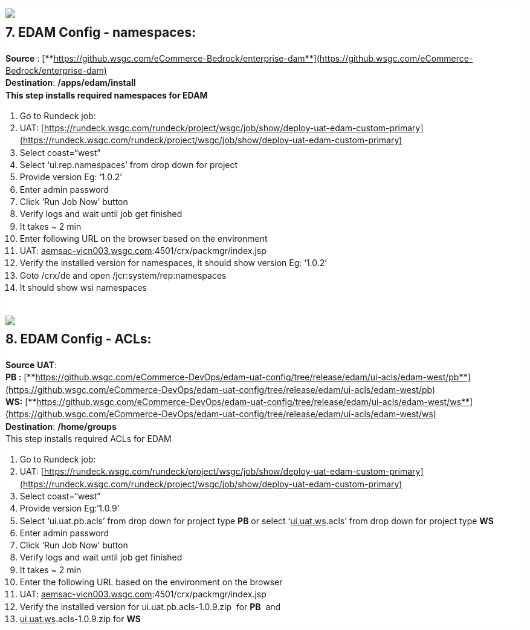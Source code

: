 ![](Phase-1.X++AEM+Set-up+and+EDAM+Deployment+Steps+for+West+Coast+UAT_files/image006.png)  
**7\. EDAM Config - namespaces:**
------------------------------------------------------------------------------------------------------------------------------


**Source** : [**https://github.wsgc.com/eCommerce-Bedrock/enterprise-dam**](https://github.wsgc.com/eCommerce-Bedrock/enterprise-dam)  
**Destination**: **/apps/edam/install**  
**This step installs required namespaces for EDAM**

1.  Go to Rundeck job:
2.  UAT: [https://rundeck.wsgc.com/rundeck/project/wsgc/job/show/deploy-uat-edam-custom-primary](https://rundeck.wsgc.com/rundeck/project/wsgc/job/show/deploy-uat-edam-custom-primary)
3.  Select coast=“west”
4.  Select ‘ui.rep.namespaces’ from drop down for project
5.  Provide version Eg: ‘1.0.2’
6.  Enter admin password
7.  Click ‘Run Job Now’ button
8.  Verify logs and wait until job get finished
9.  It takes ~ 2 min
10.  Enter following URL on the browser based on the environment
11.  UAT: [aemsac-vicn003.wsgc.com](http://aemsac-vicn003.wsgc.com/):4501/crx/packmgr/index.jsp
12.  Verify the installed version for namespaces, it should show version Eg: ‘1.0.2’
13.  Goto /crx/de and open /jcr:system/rep:namespaces
14.  It should show wsi namespaces

![](Phase-1.X++AEM+Set-up+and+EDAM+Deployment+Steps+for+West+Coast+UAT_files/image007.png)  
**8\. EDAM Config - ACLs:**
------------------------------------------------------------------------------------------------------------------------


**Source** **UAT**:  
**PB :** [**https://github.wsgc.com/eCommerce-DevOps/edam-uat-config/tree/release/edam/ui-acls/edam-west/pb**](https://github.wsgc.com/eCommerce-DevOps/edam-uat-config/tree/release/edam/ui-acls/edam-west/pb)  
**WS:** [**https://github.wsgc.com/eCommerce-DevOps/edam-uat-config/tree/release/edam/ui-acls/edam-west/ws**](https://github.wsgc.com/eCommerce-DevOps/edam-uat-config/tree/release/edam/ui-acls/edam-west/ws)  
**Destination**: **/home/groups**  
This step installs required ACLs for EDAM

1.  Go to Rundeck job:
2.  UAT: [https://rundeck.wsgc.com/rundeck/project/wsgc/job/show/deploy-uat-edam-custom-primary](https://rundeck.wsgc.com/rundeck/project/wsgc/job/show/deploy-uat-edam-custom-primary)
3.  Select coast=“west”
4.  Provide version Eg:‘1.0.9’
5.  Select ‘ui.uat.pb.acls’ from drop down for project type **PB** or select ‘[ui.uat.ws](http://ui.uat.ws/).acls’ from drop down for project type **WS**
6.  Enter admin password
7.  Click ‘Run Job Now’ button
8.  Verify logs and wait until job get finished
9.  It takes ~ 2 min
10.  Enter the following URL based on the environment on the browser
11.  UAT: [aemsac-vicn003.wsgc.com](http://aemsac-vicn003.wsgc.com/):4501/crx/packmgr/index.jsp
12.  Verify the installed version for ui.uat.pb.acls-1.0.9.zip  for **PB**  and
13.  [ui.uat.ws](http://ui.uat.ws).acls-1.0.9.zip for **WS**
